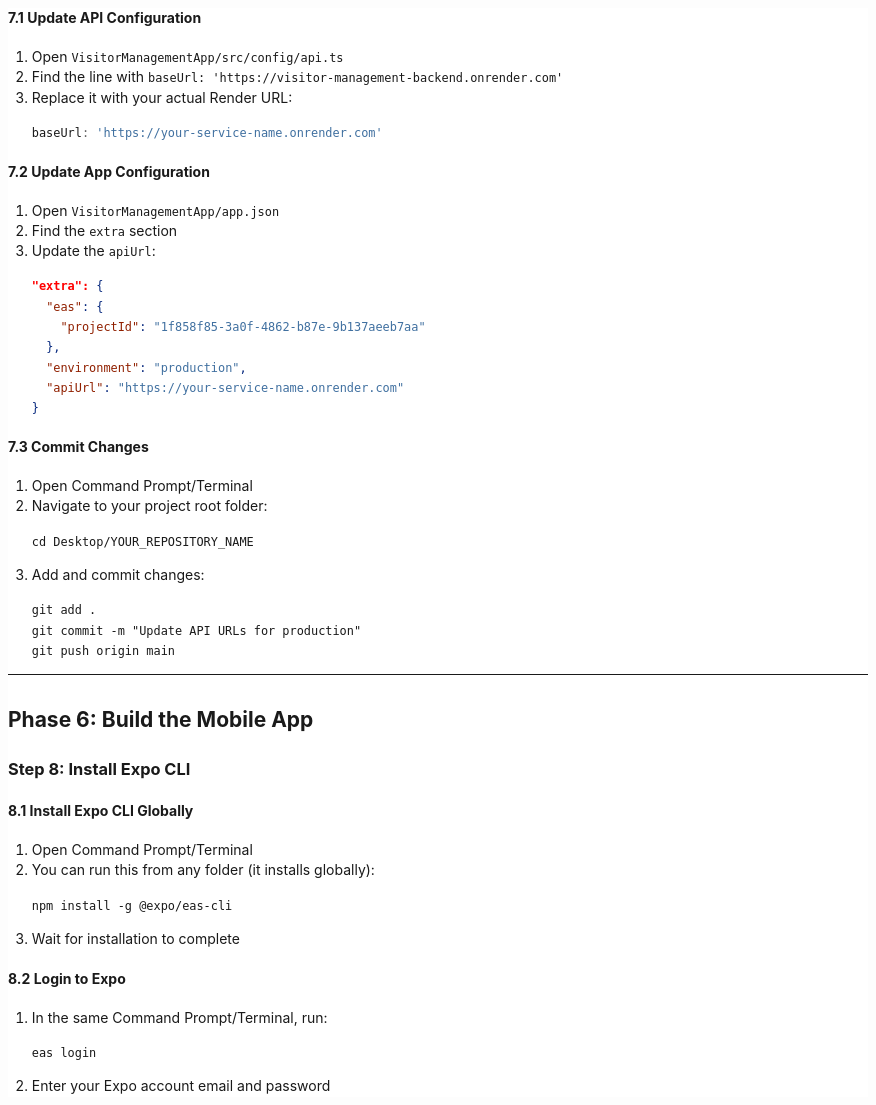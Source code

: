 #### 7.1 Update API Configuration
1. Open `VisitorManagementApp/src/config/api.ts`
2. Find the line with `baseUrl: 'https://visitor-management-backend.onrender.com'`
3. Replace it with your actual Render URL:
   ```typescript
   baseUrl: 'https://your-service-name.onrender.com'
   ```

#### 7.2 Update App Configuration
1. Open `VisitorManagementApp/app.json`
2. Find the `extra` section
3. Update the `apiUrl`:
   ```json
   "extra": {
     "eas": {
       "projectId": "1f858f85-3a0f-4862-b87e-9b137aeeb7aa"
     },
     "environment": "production",
     "apiUrl": "https://your-service-name.onrender.com"
   }
   ```

#### 7.3 Commit Changes
1. Open Command Prompt/Terminal
2. Navigate to your project root folder:
   ```
   cd Desktop/YOUR_REPOSITORY_NAME
   ```
3. Add and commit changes:
   ```
   git add .
   git commit -m "Update API URLs for production"
   git push origin main
   ```

---

## Phase 6: Build the Mobile App

### Step 8: Install Expo CLI

#### 8.1 Install Expo CLI Globally
1. Open Command Prompt/Terminal
2. You can run this from any folder (it installs globally):
   ```
   npm install -g @expo/eas-cli
   ```
3. Wait for installation to complete

#### 8.2 Login to Expo
1. In the same Command Prompt/Terminal, run:
   ```
   eas login
   ```
2. Enter your Expo account email and password

